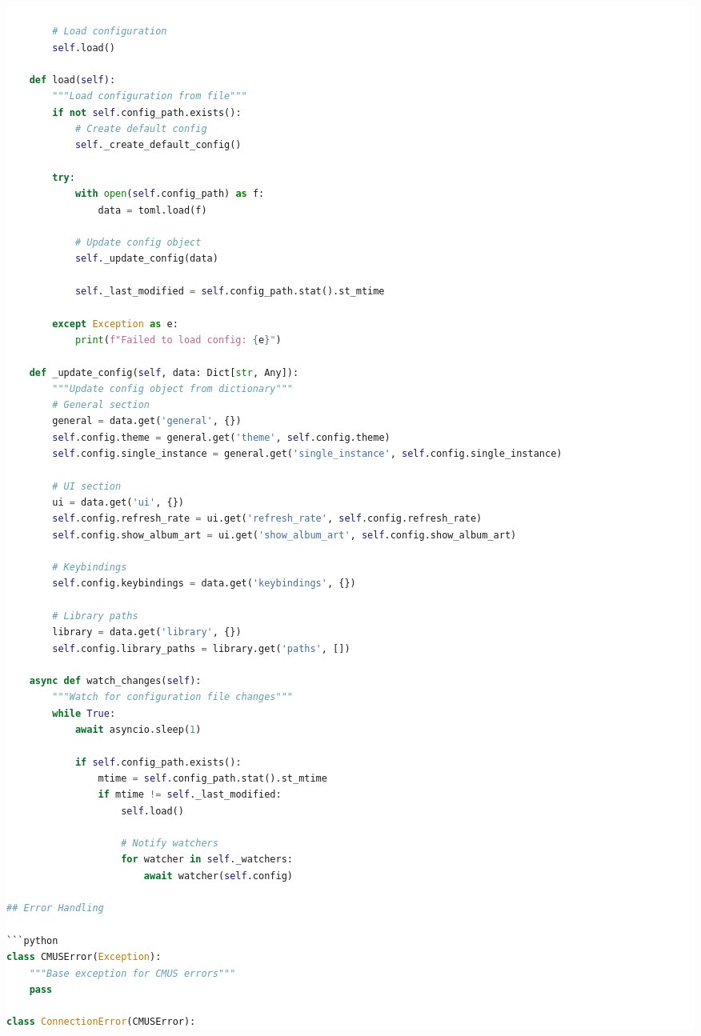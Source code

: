 ```python
        
        # Load configuration
        self.load()
        
    def load(self):
        """Load configuration from file"""
        if not self.config_path.exists():
            # Create default config
            self._create_default_config()
            
        try:
            with open(self.config_path) as f:
                data = toml.load(f)
                
            # Update config object
            self._update_config(data)
            
            self._last_modified = self.config_path.stat().st_mtime
            
        except Exception as e:
            print(f"Failed to load config: {e}")
            
    def _update_config(self, data: Dict[str, Any]):
        """Update config object from dictionary"""
        # General section
        general = data.get('general', {})
        self.config.theme = general.get('theme', self.config.theme)
        self.config.single_instance = general.get('single_instance', self.config.single_instance)
        
        # UI section
        ui = data.get('ui', {})
        self.config.refresh_rate = ui.get('refresh_rate', self.config.refresh_rate)
        self.config.show_album_art = ui.get('show_album_art', self.config.show_album_art)
        
        # Keybindings
        self.config.keybindings = data.get('keybindings', {})
        
        # Library paths
        library = data.get('library', {})
        self.config.library_paths = library.get('paths', [])
        
    async def watch_changes(self):
        """Watch for configuration file changes"""
        while True:
            await asyncio.sleep(1)
            
            if self.config_path.exists():
                mtime = self.config_path.stat().st_mtime
                if mtime != self._last_modified:
                    self.load()
                    
                    # Notify watchers
                    for watcher in self._watchers:
                        await watcher(self.config)

## Error Handling

```python
class CMUSError(Exception):
    """Base exception for CMUS errors"""
    pass

class ConnectionError(CMUSError):
```